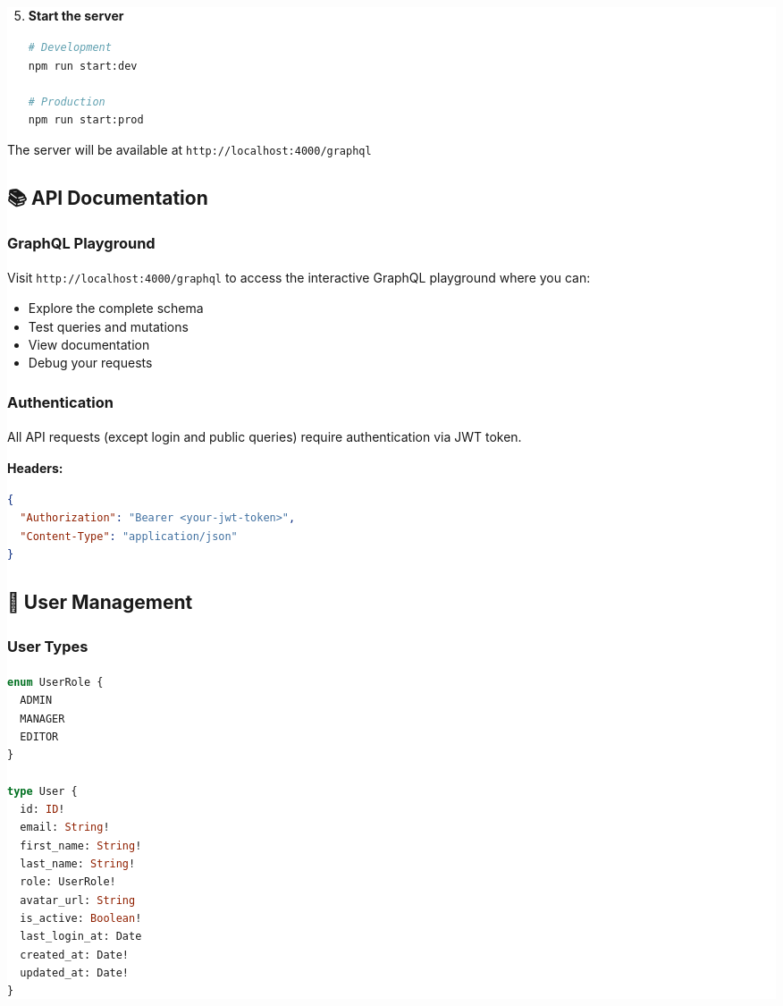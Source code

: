 5. **Start the server**

   ```bash
   # Development
   npm run start:dev

   # Production
   npm run start:prod
   ```

The server will be available at `http://localhost:4000/graphql`

## 📚 API Documentation

### GraphQL Playground

Visit `http://localhost:4000/graphql` to access the interactive GraphQL playground where you can:

- Explore the complete schema
- Test queries and mutations
- View documentation
- Debug your requests

### Authentication

All API requests (except login and public queries) require authentication via JWT token.

**Headers:**

```json
{
  "Authorization": "Bearer <your-jwt-token>",
  "Content-Type": "application/json"
}
```

## 🔐 User Management

### User Types

```graphql
enum UserRole {
  ADMIN
  MANAGER
  EDITOR
}

type User {
  id: ID!
  email: String!
  first_name: String!
  last_name: String!
  role: UserRole!
  avatar_url: String
  is_active: Boolean!
  last_login_at: Date
  created_at: Date!
  updated_at: Date!
}
```
